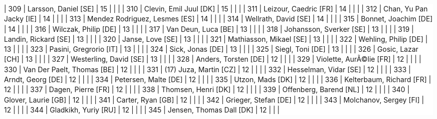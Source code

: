 | 309 | Larsson, Daniel [SE] | 15 |  |  |
| 310 | Clevin, Emil Juul [DK] | 15 |  |  |
| 311 | Leizour, Caedric [FR] | 14 |  |  |
| 312 | Chan, Yu Pan Jacky [IE] | 14 |  |  |
| 313 | Mendez Rodriguez, Lesmes [ES] | 14 |  |  |
| 314 | Wellrath, David [SE] | 14 |  |  |
| 315 | Bonnet, Joachim [DE] | 14 |  |  |
| 316 | Wilczak, Philip [DE] | 13 |  |  |
| 317 | Van Deun, Luca [BE] | 13 |  |  |
| 318 | Johansson, Sverker [SE] | 13 |  |  |
| 319 | Landin, Rickard [SE] | 13 |  |  |
| 320 | Janse, Love [SE] | 13 |  |  |
| 321 | Mathiasson, Mikael [SE] | 13 |  |  |
| 322 | Wehling, Philip [DE] | 13 |  |  |
| 323 | Pasini, Gregrorio [IT] | 13 |  |  |
| 324 | Sick, Jonas [DE] | 13 |  |  |
| 325 | Siegl, Toni [DE] | 13 |  |  |
| 326 | Gosic, Lazar [CH] | 13 |  |  |
| 327 | Westerling, David [SE] | 13 |  |  |
| 328 | Anders, Torsten [DE] | 12 |  |  |
| 329 | Violette, AurÃ©lie [FR] | 12 |  |  |
| 330 | Van Der Paelt, Thomas [BE] | 12 |  |  |
| 331 | (17) Juza, Martin [CZ] | 12 |  |  |
| 332 | Hesselman, Vidar [SE] | 12 |  |  |
| 333 | Arndt, Georg [DE] | 12 |  |  |
| 334 | Petersen, Malte [DE] | 12 |  |  |
| 335 | Utzon, Mads [DK] | 12 |  |  |
| 336 | Kelterbaum, Richard [FR] | 12 |  |  |
| 337 | Dagen, Pierre [FR] | 12 |  |  |
| 338 | Thomsen, Henri [DK] | 12 |  |  |
| 339 | Offenberg, Barend [NL] | 12 |  |  |
| 340 | Glover, Laurie [GB] | 12 |  |  |
| 341 | Carter, Ryan [GB] | 12 |  |  |
| 342 | Grieger, Stefan [DE] | 12 |  |  |
| 343 | Molchanov, Sergey [FI] | 12 |  |  |
| 344 | Gladkikh, Yuriy [RU] | 12 |  |  |
| 345 | Jensen, Thomas Dall [DK] | 12 |  |  |